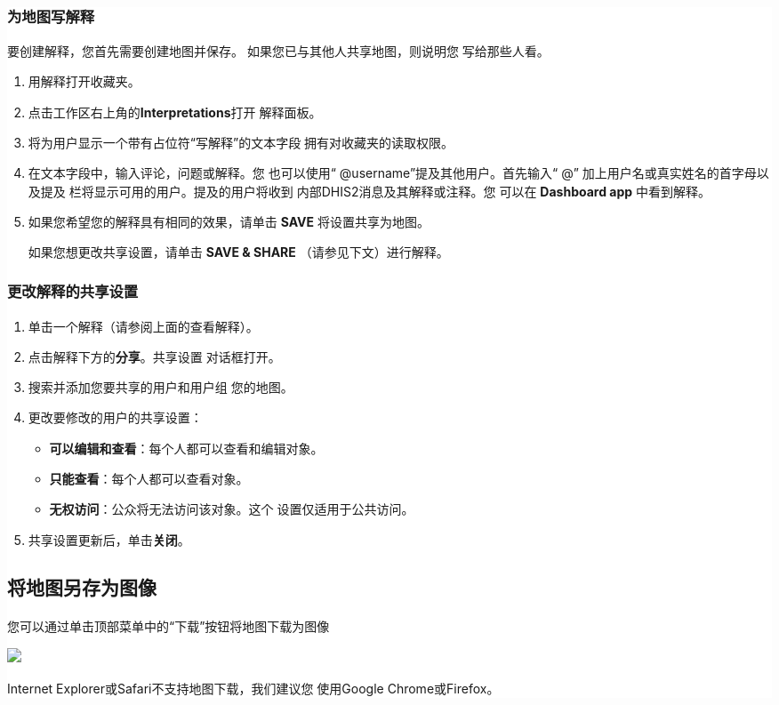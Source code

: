 ### 为地图写解释

要创建解释，您首先需要创建地图并保存。
如果您已与其他人共享地图，则说明您
写给那些人看。

1.  用解释打开收藏夹。

2.  点击工作区右上角的**Interpretations**打开
    解释面板。

3.  将为用户显示一个带有占位符“写解释”的文本字段
    拥有对收藏夹的读取权限。

4.  在文本字段中，输入评论，问题或解释。您
    也可以使用“ @username”提及其他用户。首先输入“ @”
    加上用户名或真实姓名的首字母以及提及
    栏将显示可用的用户。提及的用户将收到
    内部DHIS2消息及其解释或注释。您
    可以在 **Dashboard app** 中看到解释。

5.  如果您希望您的解释具有相同的效果，请单击 **SAVE**
    将设置共享为地图。

    如果您想更改共享设置，请单击 **SAVE & SHARE**
    （请参见下文）进行解释。

### 更改解释的共享设置

1.  单击一个解释（请参阅上面的查看解释）。

2.  点击解释下方的**分享**。共享设置
    对话框打开。

3.  搜索并添加您要共享的用户和用户组
    您的地图。

4.  更改要修改的用户的共享设置：

    - **可以编辑和查看**：每个人都可以查看和编辑对象。

    - **只能查看**：每个人都可以查看对象。

    - **无权访问**：公众将无法访问该对象。这个
      设置仅适用于公共访问。

5.  共享设置更新后，单击**关闭**。

## 将地图另存为图像

 

您可以通过单击顶部菜单中的“下载”按钮将地图下载为图像

![](resources/images/maps/maps_download.png)

Internet Explorer或Safari不支持地图下载，我们建议您
使用Google Chrome或Firefox。
